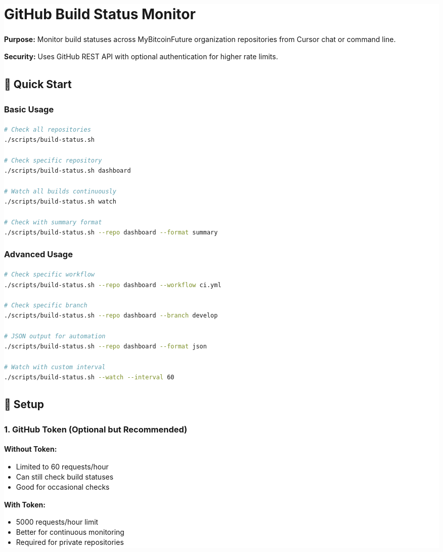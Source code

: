 # GitHub Build Status Monitor

**Purpose:** Monitor build statuses across MyBitcoinFuture organization repositories from Cursor chat or command line.

**Security:** Uses GitHub REST API with optional authentication for higher rate limits.

## 🚀 Quick Start

### Basic Usage
```bash
# Check all repositories
./scripts/build-status.sh

# Check specific repository
./scripts/build-status.sh dashboard

# Watch all builds continuously
./scripts/build-status.sh watch

# Check with summary format
./scripts/build-status.sh --repo dashboard --format summary
```

### Advanced Usage
```bash
# Check specific workflow
./scripts/build-status.sh --repo dashboard --workflow ci.yml

# Check specific branch
./scripts/build-status.sh --repo dashboard --branch develop

# JSON output for automation
./scripts/build-status.sh --repo dashboard --format json

# Watch with custom interval
./scripts/build-status.sh --watch --interval 60
```

## 🔧 Setup

### 1. GitHub Token (Optional but Recommended)

**Without Token:**
- Limited to 60 requests/hour
- Can still check build statuses
- Good for occasional checks

**With Token:**
- 5000 requests/hour limit
- Better for continuous monitoring
- Required for private repositories
